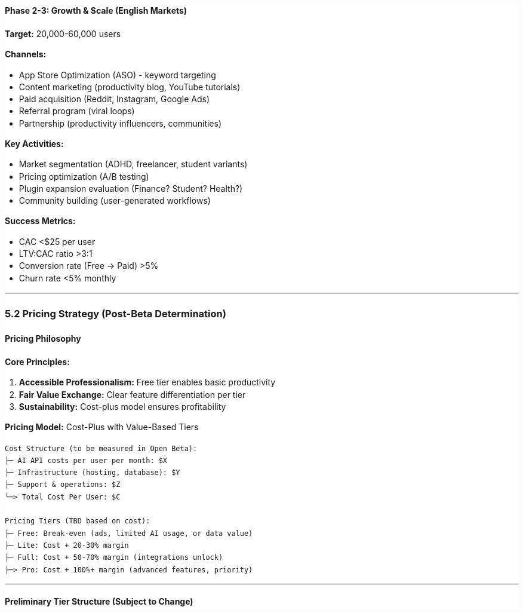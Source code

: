 
#### Phase 2-3: Growth & Scale (English Markets)

**Target:** 20,000-60,000 users

**Channels:**
- App Store Optimization (ASO) - keyword targeting
- Content marketing (productivity blog, YouTube tutorials)
- Paid acquisition (Reddit, Instagram, Google Ads)
- Referral program (viral loops)
- Partnership (productivity influencers, communities)

**Key Activities:**
- Market segmentation (ADHD, freelancer, student variants)
- Pricing optimization (A/B testing)
- Plugin expansion evaluation (Finance? Student? Health?)
- Community building (user-generated workflows)

**Success Metrics:**
- CAC <$25 per user
- LTV:CAC ratio >3:1
- Conversion rate (Free → Paid) >5%
- Churn rate <5% monthly

---

### 5.2 Pricing Strategy (Post-Beta Determination)

#### Pricing Philosophy

**Core Principles:**
1. **Accessible Professionalism:** Free tier enables basic productivity
2. **Fair Value Exchange:** Clear feature differentiation per tier
3. **Sustainability:** Cost-plus model ensures profitability

**Pricing Model:** Cost-Plus with Value-Based Tiers

```
Cost Structure (to be measured in Open Beta):
├─ AI API costs per user per month: $X
├─ Infrastructure (hosting, database): $Y
├─ Support & operations: $Z
└─> Total Cost Per User: $C

Pricing Tiers (TBD based on cost):
├─ Free: Break-even (ads, limited AI usage, or data value)
├─ Lite: Cost + 20-30% margin
├─ Full: Cost + 50-70% margin (integrations unlock)
├─> Pro: Cost + 100%+ margin (advanced features, priority)
```

---

#### Preliminary Tier Structure (Subject to Change)
